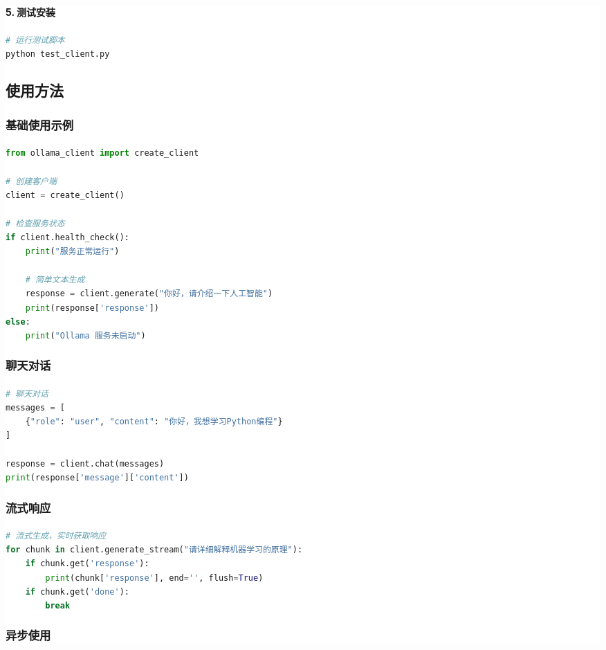#### 5. 测试安装

```bash
# 运行测试脚本
python test_client.py
```

## 使用方法

### 基础使用示例

```python
from ollama_client import create_client

# 创建客户端
client = create_client()

# 检查服务状态
if client.health_check():
    print("服务正常运行")
    
    # 简单文本生成
    response = client.generate("你好，请介绍一下人工智能")
    print(response['response'])
else:
    print("Ollama 服务未启动")
```

### 聊天对话

```python
# 聊天对话
messages = [
    {"role": "user", "content": "你好，我想学习Python编程"}
]

response = client.chat(messages)
print(response['message']['content'])
```

### 流式响应

```python
# 流式生成，实时获取响应
for chunk in client.generate_stream("请详细解释机器学习的原理"):
    if chunk.get('response'):
        print(chunk['response'], end='', flush=True)
    if chunk.get('done'):
        break
```

### 异步使用
